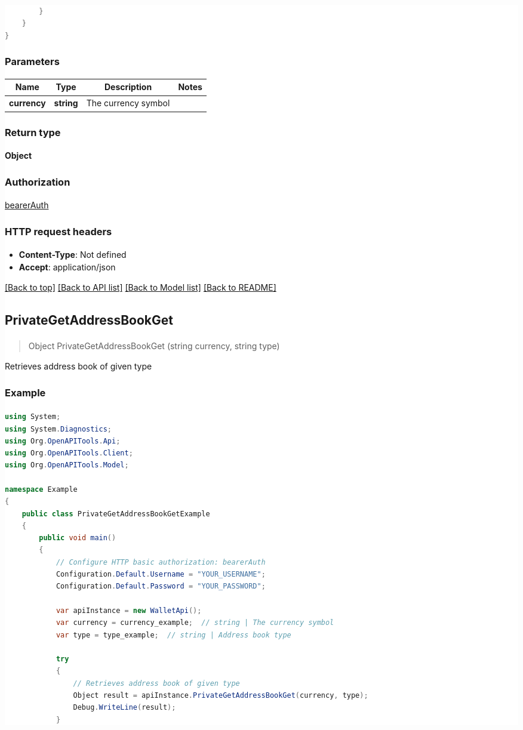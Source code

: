 ```csharp
        }
    }
}
```

### Parameters


Name | Type | Description  | Notes
------------- | ------------- | ------------- | -------------
 **currency** | **string**| The currency symbol | 

### Return type

**Object**

### Authorization

[bearerAuth](../README.md#bearerAuth)

### HTTP request headers

- **Content-Type**: Not defined
- **Accept**: application/json

[[Back to top]](#)
[[Back to API list]](../README.md#documentation-for-api-endpoints)
[[Back to Model list]](../README.md#documentation-for-models)
[[Back to README]](../README.md)


## PrivateGetAddressBookGet

> Object PrivateGetAddressBookGet (string currency, string type)

Retrieves address book of given type

### Example

```csharp
using System;
using System.Diagnostics;
using Org.OpenAPITools.Api;
using Org.OpenAPITools.Client;
using Org.OpenAPITools.Model;

namespace Example
{
    public class PrivateGetAddressBookGetExample
    {
        public void main()
        {
            // Configure HTTP basic authorization: bearerAuth
            Configuration.Default.Username = "YOUR_USERNAME";
            Configuration.Default.Password = "YOUR_PASSWORD";

            var apiInstance = new WalletApi();
            var currency = currency_example;  // string | The currency symbol
            var type = type_example;  // string | Address book type

            try
            {
                // Retrieves address book of given type
                Object result = apiInstance.PrivateGetAddressBookGet(currency, type);
                Debug.WriteLine(result);
            }
```